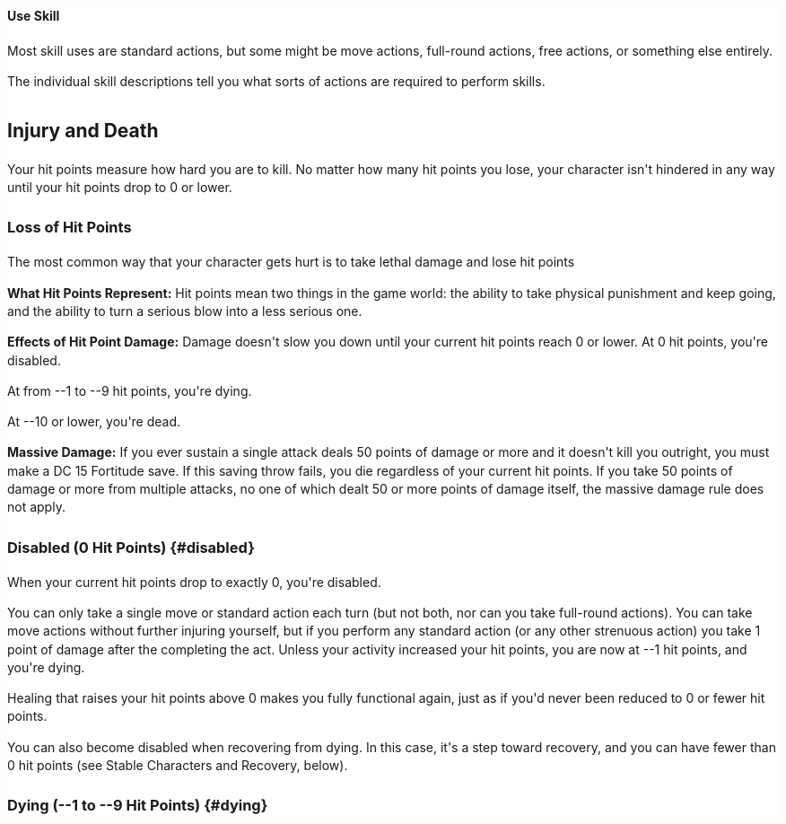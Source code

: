 #### Use Skill

Most skill uses are standard actions, but some might be move actions,
full-round actions, free actions, or something else entirely.

The individual skill descriptions tell you what sorts of actions are
required to perform skills.

## Injury and Death

Your hit points measure how hard you are to kill. No matter how many hit
points you lose, your character isn't hindered in any way until your hit
points drop to 0 or lower.

### Loss of Hit Points

The most common way that your character gets hurt is to take lethal
damage and lose hit points

**What Hit Points Represent:** Hit points mean two things in the game
world: the ability to take physical punishment and keep going, and the
ability to turn a serious blow into a less serious one.

**Effects of Hit Point Damage:** Damage doesn't slow you down until your
current hit points reach 0 or lower. At 0 hit points, you're disabled.

At from --1 to --9 hit points, you're dying.

At --10 or lower, you're dead.

**Massive Damage:** If you ever sustain a single attack deals 50 points
of damage or more and it doesn't kill you outright, you must make a DC
15 Fortitude save. If this saving throw fails, you die regardless of
your current hit points. If you take 50 points of damage or more from
multiple attacks, no one of which dealt 50 or more points of damage
itself, the massive damage rule does not apply.

### Disabled (0 Hit Points) {#disabled}

When your current hit points drop to exactly 0, you're disabled.

You can only take a single move or standard action each turn (but not
both, nor can you take full-round actions). You can take move actions
without further injuring yourself, but if you perform any standard
action (or any other strenuous action) you take 1 point of damage after
the completing the act. Unless your activity increased your hit points,
you are now at --1 hit points, and you're dying.

Healing that raises your hit points above 0 makes you fully functional
again, just as if you'd never been reduced to 0 or fewer hit points.

You can also become disabled when recovering from dying. In this case,
it's a step toward recovery, and you can have fewer than 0 hit points
(see Stable Characters and Recovery, below).

### Dying (--1 to --9 Hit Points) {#dying}

